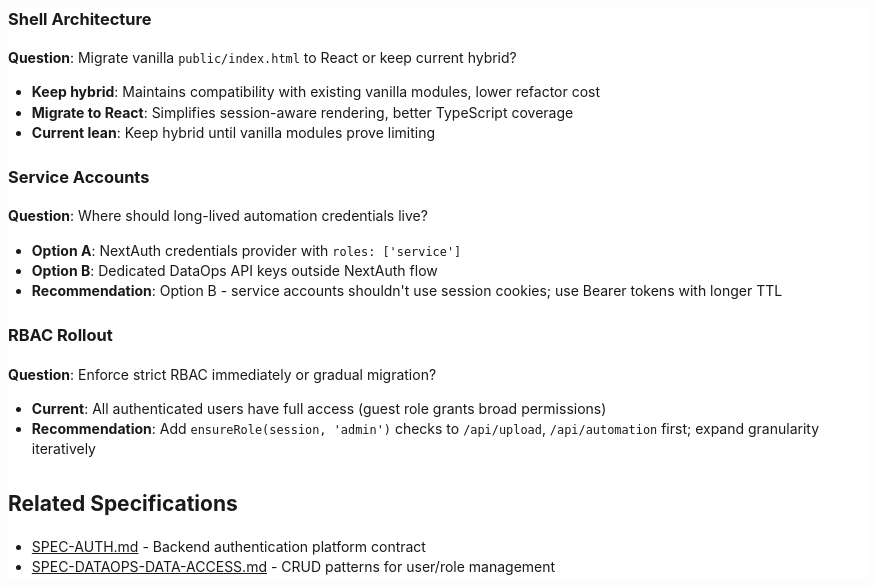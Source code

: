 ### Shell Architecture
**Question**: Migrate vanilla `public/index.html` to React or keep current hybrid?

- **Keep hybrid**: Maintains compatibility with existing vanilla modules, lower refactor cost
- **Migrate to React**: Simplifies session-aware rendering, better TypeScript coverage
- **Current lean**: Keep hybrid until vanilla modules prove limiting

### Service Accounts
**Question**: Where should long-lived automation credentials live?

- **Option A**: NextAuth credentials provider with `roles: ['service']`
- **Option B**: Dedicated DataOps API keys outside NextAuth flow
- **Recommendation**: Option B - service accounts shouldn't use session cookies; use Bearer tokens with longer TTL

### RBAC Rollout
**Question**: Enforce strict RBAC immediately or gradual migration?

- **Current**: All authenticated users have full access (guest role grants broad permissions)
- **Recommendation**: Add `ensureRole(session, 'admin')` checks to `/api/upload`, `/api/automation` first; expand granularity iteratively

## Related Specifications
- [SPEC-AUTH.md](./SPEC-AUTH.md) - Backend authentication platform contract
- [SPEC-DATAOPS-DATA-ACCESS.md](./SPEC-DATAOPS-DATA-ACCESS.md) - CRUD patterns for user/role management
